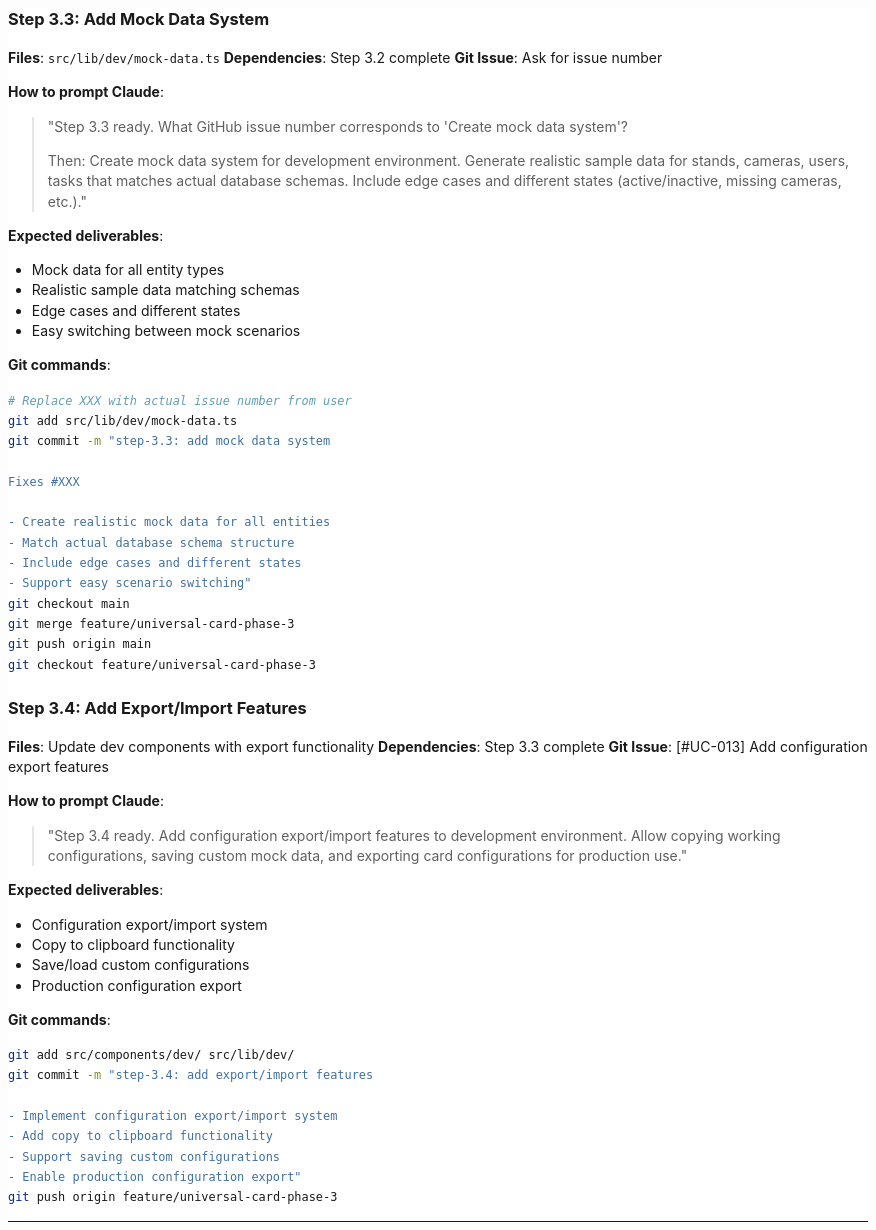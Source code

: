 ### **Step 3.3: Add Mock Data System**
**Files**: `src/lib/dev/mock-data.ts`
**Dependencies**: Step 3.2 complete
**Git Issue**: Ask for issue number

**How to prompt Claude**:
> "Step 3.3 ready. What GitHub issue number corresponds to 'Create mock data system'?
>
> Then: Create mock data system for development environment. Generate realistic sample data for stands, cameras, users, tasks that matches actual database schemas. Include edge cases and different states (active/inactive, missing cameras, etc.)."

**Expected deliverables**:
- Mock data for all entity types
- Realistic sample data matching schemas
- Edge cases and different states
- Easy switching between mock scenarios

**Git commands**:
```bash
# Replace XXX with actual issue number from user
git add src/lib/dev/mock-data.ts
git commit -m "step-3.3: add mock data system

Fixes #XXX

- Create realistic mock data for all entities
- Match actual database schema structure
- Include edge cases and different states
- Support easy scenario switching"
git checkout main
git merge feature/universal-card-phase-3
git push origin main
git checkout feature/universal-card-phase-3
```

### **Step 3.4: Add Export/Import Features**
**Files**: Update dev components with export functionality
**Dependencies**: Step 3.3 complete
**Git Issue**: [#UC-013] Add configuration export features

**How to prompt Claude**:
> "Step 3.4 ready. Add configuration export/import features to development environment. Allow copying working configurations, saving custom mock data, and exporting card configurations for production use."

**Expected deliverables**:
- Configuration export/import system
- Copy to clipboard functionality
- Save/load custom configurations
- Production configuration export

**Git commands**:
```bash
git add src/components/dev/ src/lib/dev/
git commit -m "step-3.4: add export/import features

- Implement configuration export/import system
- Add copy to clipboard functionality
- Support saving custom configurations
- Enable production configuration export"
git push origin feature/universal-card-phase-3
```

---